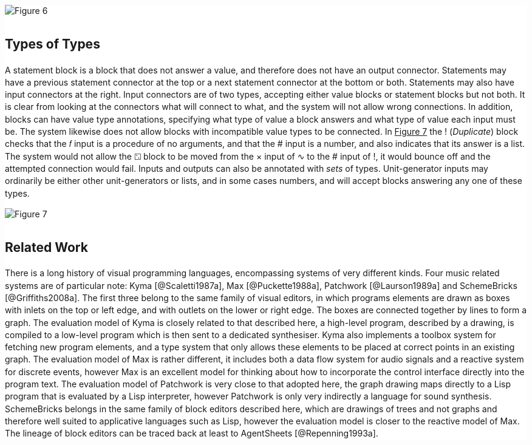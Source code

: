 ![Figure 6](sw/blksc3/png/ControlField.svg)

## Types of Types

A statement block is a block that does not answer a value,
and therefore does not have an output connector.
Statements may have a previous statement connector at the top or a next statement connector at the bottom or both.
Statements may also have input connectors at the right.
Input connectors are of two types, accepting either value blocks or statement blocks but not both.
It is clear from looking at the connectors what will connect to what,
and the system will not allow wrong connections.
In addition, blocks can have value type annotations,
specifying what type of value a block answers and what type of value each input must be.
The system likewise does not allow blocks with incompatible value types to be connected.
In [Figure 7](https://rohandrape.net/sw/blksc3/png/TypeAnnotation.png) the ! (_Duplicate_) block checks that the 𝑓 input is a procedure of no arguments,
and that the # input is a number,
and also indicates that its answer is a list.
The system would not allow the ⚁ block to be moved from the × input of ∿ to the # input of !,
it would bounce off and the attempted connection would fail.
Inputs and outputs can also be annotated with _sets_ of types.
Unit-generator inputs may ordinarily be either other unit-generators or lists,
and in some cases numbers,
and will accept blocks answering any one of these types.

![Figure 7](sw/blksc3/png/TypeAnnotation.svg)

## Related Work

There is a long history of visual programming languages,
encompassing systems of very different kinds.
Four music related systems are of particular note:
Kyma [@Scaletti1987a],
Max [@Puckette1988a],
Patchwork [@Laurson1989a]
and
SchemeBricks [@Griffiths2008a].
The first three belong to the same family of visual editors,
in which programs elements are drawn as boxes with inlets on the top or left edge,
and with outlets on the lower or right edge.
The boxes are connected together by lines to form a graph.
The evaluation model of Kyma is closely related to that described here,
a high-level program,
described by a drawing,
is compiled to a low-level program which is then sent to a dedicated synthesiser.
Kyma also implements a toolbox system for fetching new program elements,
and a type system that only allows these elements to be placed at correct points in an existing graph.
The evaluation model of Max is rather different,
it includes both a data flow system for audio signals and a reactive system for discrete events,
however Max is an excellent model for thinking about how to incorporate the control interface directly into the program text.
The evaluation model of Patchwork is very close to that adopted here,
the graph drawing maps directly to a Lisp program that is evaluated by a Lisp interpreter,
however Patchwork is only very indirectly a language for sound synthesis.
SchemeBricks belongs in the same family of block editors described here,
which are drawings of trees and not graphs and therefore well suited to applicative languages such as Lisp,
however the evaluation model is closer to the reactive model of Max.
The lineage of block editors can be traced back at least to AgentSheets [@Repenning1993a].